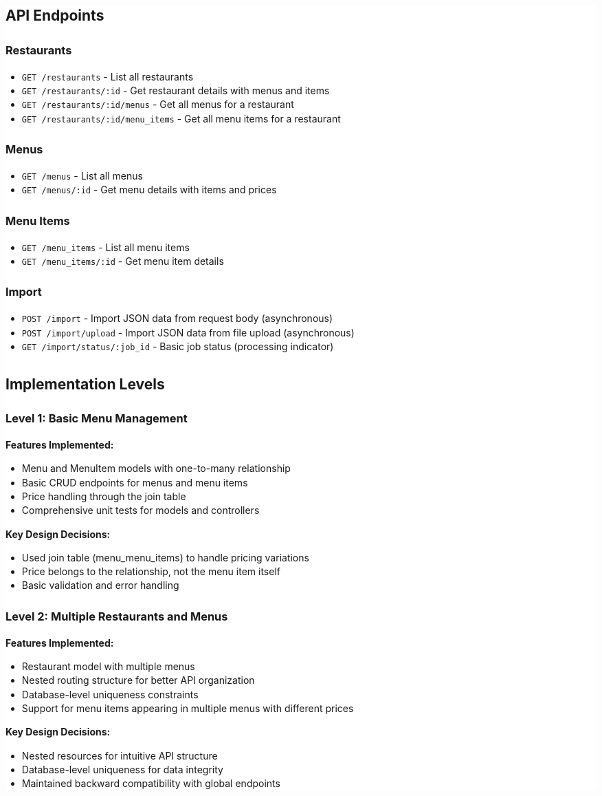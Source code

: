 ## API Endpoints

### Restaurants

- `GET /restaurants` - List all restaurants
- `GET /restaurants/:id` - Get restaurant details with menus and items
- `GET /restaurants/:id/menus` - Get all menus for a restaurant
- `GET /restaurants/:id/menu_items` - Get all menu items for a restaurant

### Menus

- `GET /menus` - List all menus
- `GET /menus/:id` - Get menu details with items and prices

### Menu Items

- `GET /menu_items` - List all menu items
- `GET /menu_items/:id` - Get menu item details

### Import

- `POST /import` - Import JSON data from request body (asynchronous)
- `POST /import/upload` - Import JSON data from file upload (asynchronous)
- `GET /import/status/:job_id` - Basic job status (processing indicator)

## Implementation Levels

### Level 1: Basic Menu Management

**Features Implemented:**
- Menu and MenuItem models with one-to-many relationship
- Basic CRUD endpoints for menus and menu items
- Price handling through the join table
- Comprehensive unit tests for models and controllers

**Key Design Decisions:**
- Used join table (menu_menu_items) to handle pricing variations
- Price belongs to the relationship, not the menu item itself
- Basic validation and error handling

### Level 2: Multiple Restaurants and Menus

**Features Implemented:**
- Restaurant model with multiple menus
- Nested routing structure for better API organization
- Database-level uniqueness constraints
- Support for menu items appearing in multiple menus with different prices

**Key Design Decisions:**
- Nested resources for intuitive API structure
- Database-level uniqueness for data integrity
- Maintained backward compatibility with global endpoints
